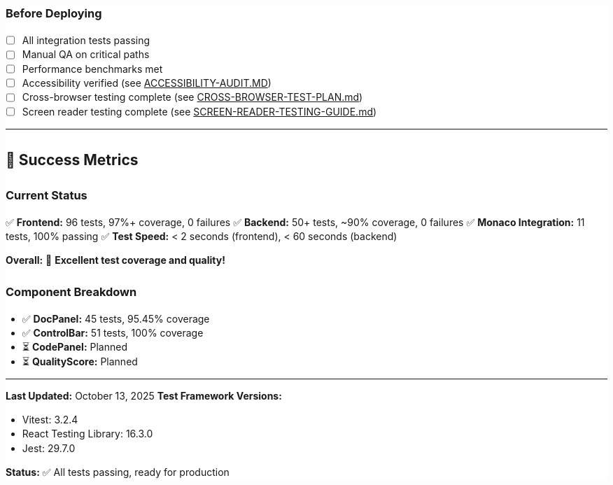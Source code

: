 ### Before Deploying
- [ ] All integration tests passing
- [ ] Manual QA on critical paths
- [ ] Performance benchmarks met
- [ ] Accessibility verified (see [ACCESSIBILITY-AUDIT.MD](./ACCESSIBILITY-AUDIT.MD))
- [ ] Cross-browser testing complete (see [CROSS-BROWSER-TEST-PLAN.md](./CROSS-BROWSER-TEST-PLAN.md))
- [ ] Screen reader testing complete (see [SCREEN-READER-TESTING-GUIDE.md](./SCREEN-READER-TESTING-GUIDE.md))

---

## 🎯 Success Metrics

### Current Status
✅ **Frontend:** 96 tests, 97%+ coverage, 0 failures
✅ **Backend:** 50+ tests, ~90% coverage, 0 failures
✅ **Monaco Integration:** 11 tests, 100% passing
✅ **Test Speed:** < 2 seconds (frontend), < 60 seconds (backend)

**Overall:** 🎉 **Excellent test coverage and quality!**

### Component Breakdown
- ✅ **DocPanel:** 45 tests, 95.45% coverage
- ✅ **ControlBar:** 51 tests, 100% coverage
- ⏳ **CodePanel:** Planned
- ⏳ **QualityScore:** Planned

---

**Last Updated:** October 13, 2025
**Test Framework Versions:**
- Vitest: 3.2.4
- React Testing Library: 16.3.0
- Jest: 29.7.0

**Status:** ✅ All tests passing, ready for production
